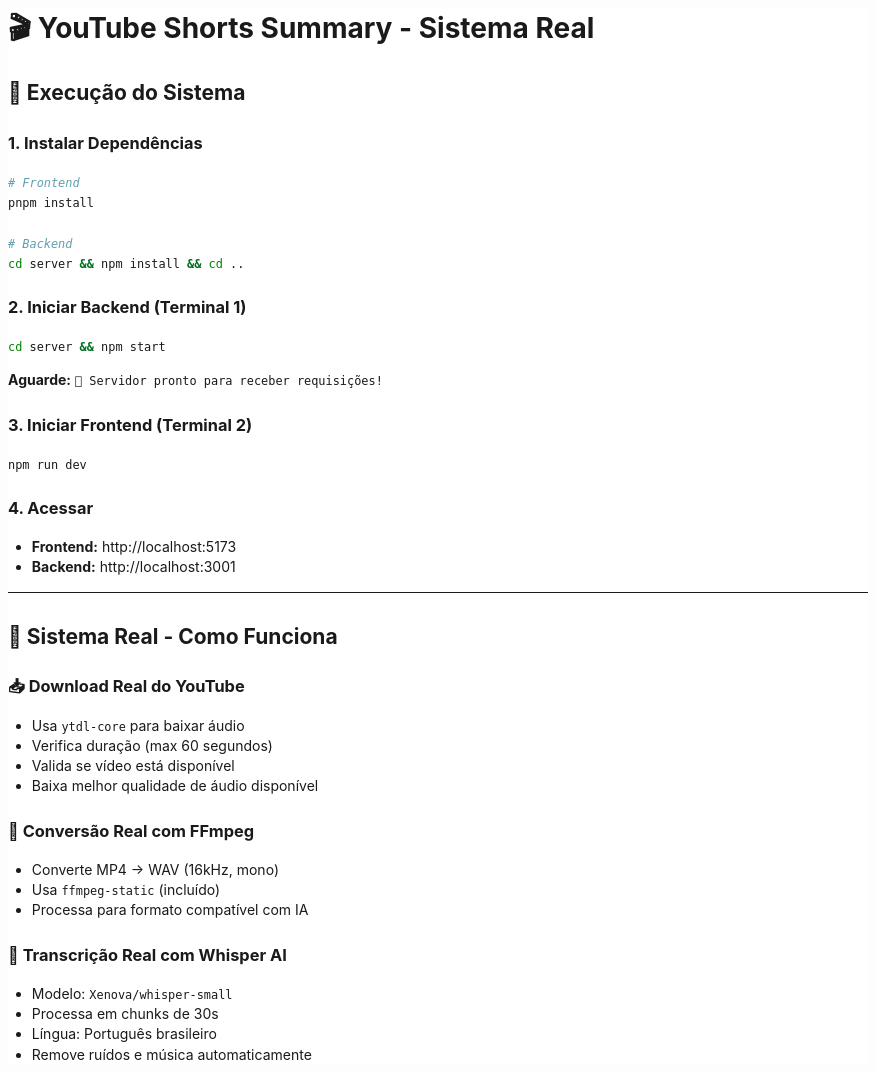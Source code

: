 # 🎬 YouTube Shorts Summary - Sistema Real

## 🚀 Execução do Sistema

### 1. **Instalar Dependências**
```bash
# Frontend
pnpm install

# Backend
cd server && npm install && cd ..
```

### 2. **Iniciar Backend (Terminal 1)**
```bash
cd server && npm start
```
**Aguarde:** `🚀 Servidor pronto para receber requisições!`

### 3. **Iniciar Frontend (Terminal 2)**
```bash
npm run dev
```

### 4. **Acessar**
- **Frontend:** http://localhost:5173
- **Backend:** http://localhost:3001

---

## 🔧 Sistema Real - Como Funciona

### 📥 **Download Real do YouTube**
- Usa `ytdl-core` para baixar áudio
- Verifica duração (max 60 segundos)
- Valida se vídeo está disponível
- Baixa melhor qualidade de áudio disponível

### 🎵 **Conversão Real com FFmpeg**
- Converte MP4 → WAV (16kHz, mono)
- Usa `ffmpeg-static` (incluído)
- Processa para formato compatível com IA

### 🎤 **Transcrição Real com Whisper AI**
- Modelo: `Xenova/whisper-small`
- Processa em chunks de 30s
- Língua: Português brasileiro
- Remove ruídos e música automaticamente
